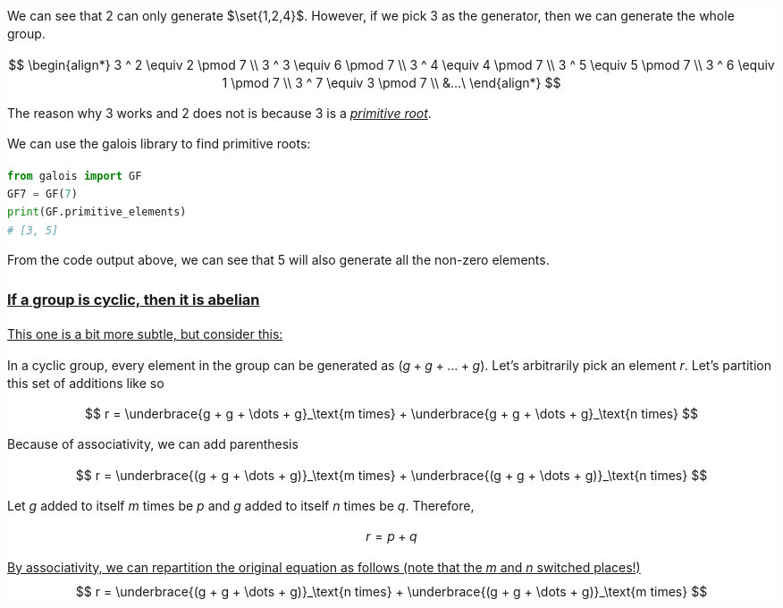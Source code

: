 We can see that $2$ can only generate $\set{1,2,4}$. However, if we pick $3$ as the generator, then we can generate the whole group.

$$
\begin{align*}
3 ^ 2 \equiv 2 \pmod 7 \\
3 ^ 3 \equiv 6 \pmod 7 \\
3 ^ 4 \equiv 4 \pmod 7 \\
3 ^ 5 \equiv 5 \pmod 7 \\
3 ^ 6 \equiv 1 \pmod 7 \\
3 ^ 7 \equiv 3 \pmod 7 \\
&...\
\end{align*}
$$

The reason why $3$ works and $2$ does not is because $3$ is a *[primitive root](https://en.wikipedia.org/wiki/Primitive_root_modulo_n)*.

We can use the galois library to find primitive roots:

```python
from galois import GF
GF7 = GF(7)
print(GF.primitive_elements)
# [3, 5]
```

From the code output above, we can see that $5$ will also generate all the non-zero elements.

### <u>If a group is cyclic, then it is abelian</u>
<u>This one is a bit more subtle, but consider this:</u>

In a cyclic group, every element in the group can be generated as $(g + g + … + g)$. Let’s arbitrarily pick an element $r$. Let’s partition this set of additions like so

$$
r = \underbrace{g + g + \dots + g}_\text{m times} + \underbrace{g + g + \dots + g}_\text{n times}
$$

Because of associativity, we can add parenthesis 

$$
r = \underbrace{(g + g + \dots + g)}_\text{m times} + \underbrace{(g + g + \dots + g)}_\text{n times}
$$

Let $g$ added to itself $m$ times be $p$ and $g$ added to itself $n$ times be $q$. Therefore,

$$r = p + q$$

<u>By associativity, we can repartition the original equation as follows (note that the $m$ and $n$ switched places!)</u>
$$
r = \underbrace{(g + g + \dots + g)}_\text{n times} + \underbrace{(g + g + \dots + g)}_\text{m times}
$$
